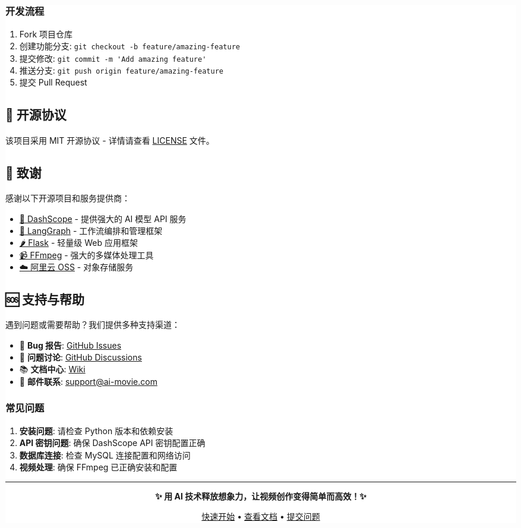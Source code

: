 ### 开发流程

1. Fork 项目仓库
2. 创建功能分支: `git checkout -b feature/amazing-feature`
3. 提交修改: `git commit -m 'Add amazing feature'`
4. 推送分支: `git push origin feature/amazing-feature`
5. 提交 Pull Request

## 📜 开源协议

该项目采用 MIT 开源协议 - 详情请查看 [LICENSE](LICENSE) 文件。

## 🙏 致谢

感谢以下开源项目和服务提供商：

- [🤖 DashScope]( https://dashscope.aliyun.com/) - 提供强大的 AI 模型 API 服务
- [🔄 LangGraph](https://github.com/langchain-ai/langgraph) - 工作流编排和管理框架
- [🌶️ Flask](https://flask.palletsprojects.com/) - 轻量级 Web 应用框架
- [📹 FFmpeg](https://ffmpeg.org/) - 强大的多媒体处理工具
- [☁️ 阿里云 OSS](https://www.aliyun.com/product/oss) - 对象存储服务

## 🆘 支持与帮助

遇到问题或需要帮助？我们提供多种支持渠道：

- 🐛 **Bug 报告**: [GitHub Issues](https://github.com/zhangshenzhan7/ai_movie/issues)
- 💬 **问题讨论**: [GitHub Discussions](https://github.com/zhangshenzhan7/ai_movie/discussions)
- 📚 **文档中心**: [Wiki](https://github.com/zhangshenzhan7/ai_movie/wiki)
- 📧 **邮件联系**: support@ai-movie.com

### 常见问题

1. **安装问题**: 请检查 Python 版本和依赖安装
2. **API 密钥问题**: 确保 DashScope API 密钥配置正确
3. **数据库连接**: 检查 MySQL 连接配置和网络访问
4. **视频处理**: 确保 FFmpeg 已正确安装和配置

---

<div align="center">

**✨ 用 AI 技术释放想象力，让视频创作变得简单而高效！✨**

[快速开始](#-快速开始) • [查看文档](#-文档资源) • [提交问题](https://github.com/zhangshenzhan7/ai_movie/)

</div>